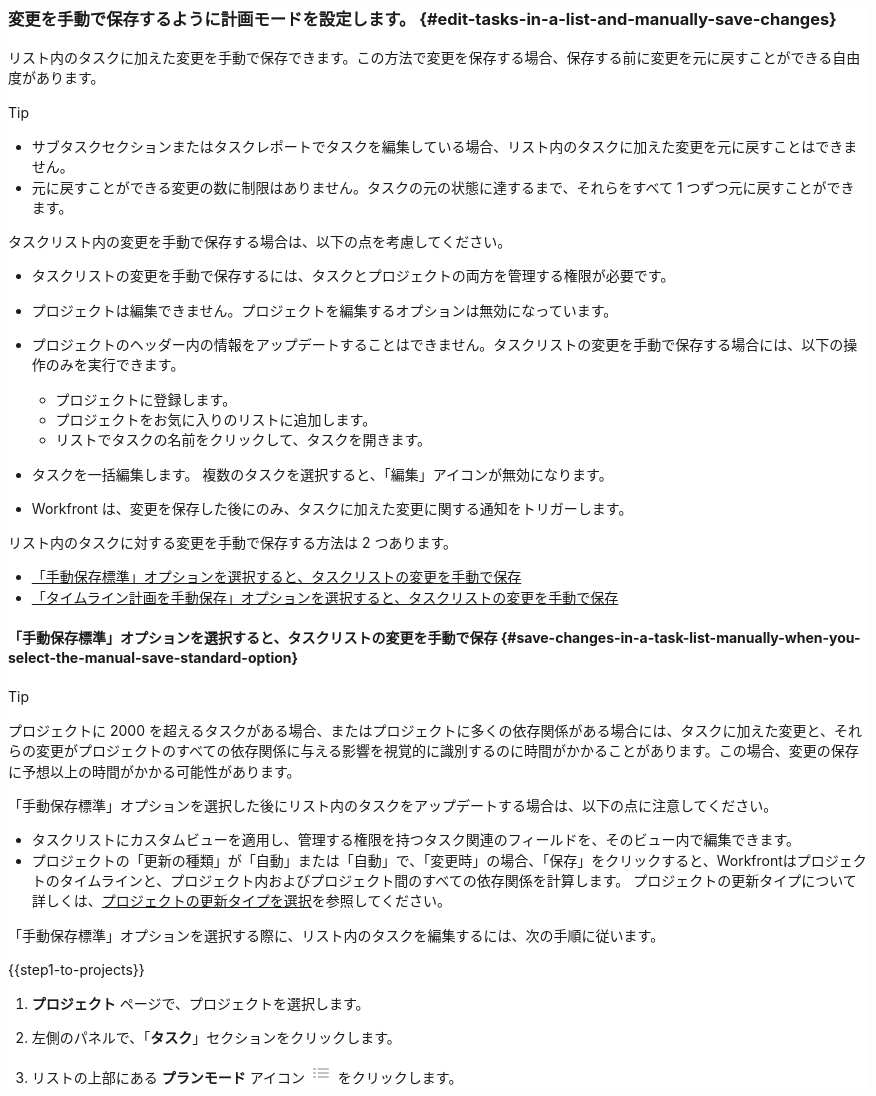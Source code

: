 ### 変更を手動で保存するように計画モードを設定します。 {#edit-tasks-in-a-list-and-manually-save-changes}

リスト内のタスクに加えた変更を手動で保存できます。この方法で変更を保存する場合、保存する前に変更を元に戻すことができる自由度があります。

>[!TIP]
>
>* サブタスクセクションまたはタスクレポートでタスクを編集している場合、リスト内のタスクに加えた変更を元に戻すことはできません。
>* 元に戻すことができる変更の数に制限はありません。タスクの元の状態に達するまで、それらをすべて 1 つずつ元に戻すことができます。
>

タスクリスト内の変更を手動で保存する場合は、以下の点を考慮してください。

* タスクリストの変更を手動で保存するには、タスクとプロジェクトの両方を管理する権限が必要です。
* プロジェクトは編集できません。プロジェクトを編集するオプションは無効になっています。
* プロジェクトのヘッダー内の情報をアップデートすることはできません。タスクリストの変更を手動で保存する場合には、以下の操作のみを実行できます。

   * プロジェクトに登録します。
   * プロジェクトをお気に入りのリストに追加します。
   * リストでタスクの名前をクリックして、タスクを開きます。

* タスクを一括編集します。 複数のタスクを選択すると、「編集」アイコンが無効になります。
* Workfront は、変更を保存した後にのみ、タスクに加えた変更に関する通知をトリガーします。

リスト内のタスクに対する変更を手動で保存する方法は 2 つあります。

* [「手動保存標準」オプションを選択すると、タスクリストの変更を手動で保存](#save-changes-in-a-task-list-manually-when-you-select-the-manual-save-standard-option)
* [「タイムライン計画を手動保存」オプションを選択すると、タスクリストの変更を手動で保存](#save-changes-in-a-task-list-manually-when-you-select-the-manual-save-timeline-planning-option)

#### 「手動保存標準」オプションを選択すると、タスクリストの変更を手動で保存 {#save-changes-in-a-task-list-manually-when-you-select-the-manual-save-standard-option}

>[!TIP]
>
>プロジェクトに 2000 を超えるタスクがある場合、またはプロジェクトに多くの依存関係がある場合には、タスクに加えた変更と、それらの変更がプロジェクトのすべての依存関係に与える影響を視覚的に識別するのに時間がかかることがあります。この場合、変更の保存に予想以上の時間がかかる可能性があります。

「手動保存標準」オプションを選択した後にリスト内のタスクをアップデートする場合は、以下の点に注意してください。

* タスクリストにカスタムビューを適用し、管理する権限を持つタスク関連のフィールドを、そのビュー内で編集できます。
* プロジェクトの「更新の種類」が「自動」または「自動」で、「変更時」の場合、「保存」をクリックすると、Workfrontはプロジェクトのタイムラインと、プロジェクト内およびプロジェクト間のすべての依存関係を計算します。 プロジェクトの更新タイプについて詳しくは、[プロジェクトの更新タイプを選択](../../../manage-work/projects/manage-projects/select-project-update-type.md)を参照してください。

「手動保存標準」オプションを選択する際に、リスト内のタスクを編集するには、次の手順に従います。

{{step1-to-projects}}

1. **プロジェクト** ページで、プロジェクトを選択します。

1. 左側のパネルで、「**タスク**」セクションをクリックします。

1. リストの上部にある **プランモード** アイコン ![&#x200B; プランモードアイコン &#x200B;](assets/plan-mode-icon.png) をクリックします。
